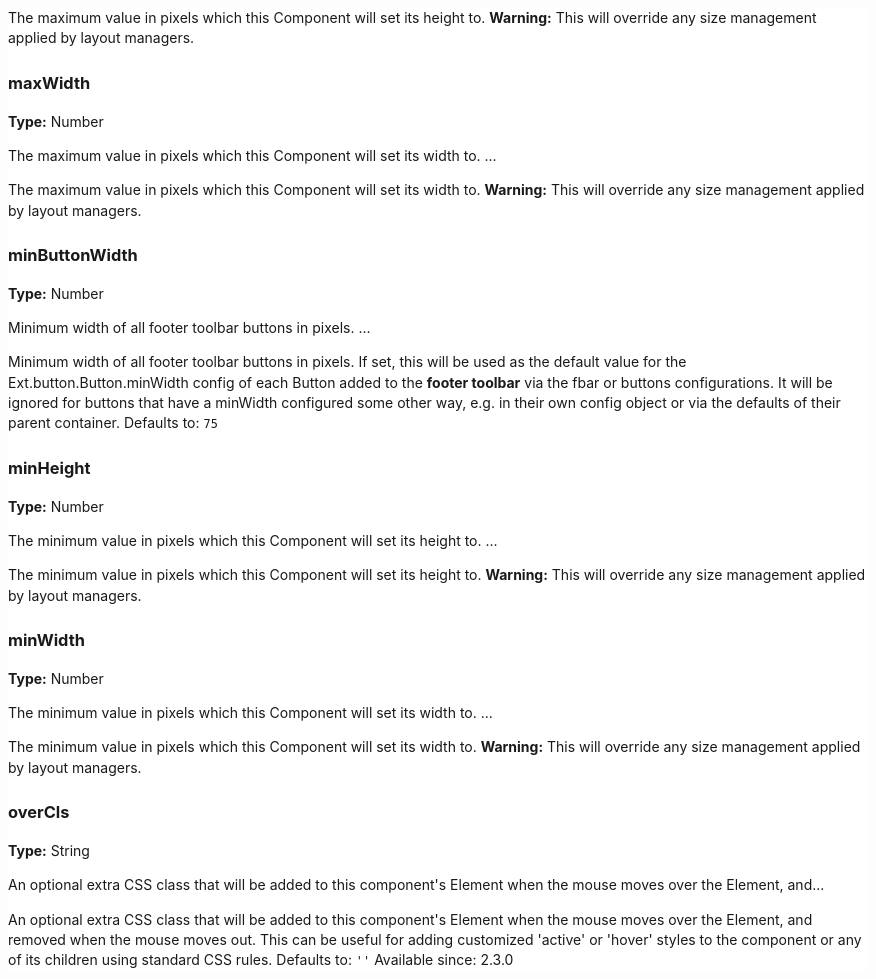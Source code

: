 The maximum value in pixels which this Component will set its height to. **Warning:** This will override any size management applied by layout managers.


### maxWidth

**Type:** Number

The maximum value in pixels which this Component will set its width to. ...

The maximum value in pixels which this Component will set its width to. **Warning:** This will override any size management applied by layout managers.


### minButtonWidth

**Type:** Number

Minimum width of all footer toolbar buttons in pixels. ...

Minimum width of all footer toolbar buttons in pixels. If set, this will be used as the default value for the Ext.button.Button.minWidth config of each Button added to the **footer toolbar** via the fbar or buttons configurations. It will be ignored for buttons that have a minWidth configured some other way, e.g. in their own config object or via the defaults of their parent container. Defaults to: `75`


### minHeight

**Type:** Number

The minimum value in pixels which this Component will set its height to. ...

The minimum value in pixels which this Component will set its height to. **Warning:** This will override any size management applied by layout managers.


### minWidth

**Type:** Number

The minimum value in pixels which this Component will set its width to. ...

The minimum value in pixels which this Component will set its width to. **Warning:** This will override any size management applied by layout managers.


### overCls

**Type:** String

An optional extra CSS class that will be added to this component's Element when the mouse moves over the Element, and...

An optional extra CSS class that will be added to this component's Element when the mouse moves over the Element, and removed when the mouse moves out. This can be useful for adding customized 'active' or 'hover' styles to the component or any of its children using standard CSS rules. Defaults to: `''` Available since: 2.3.0
